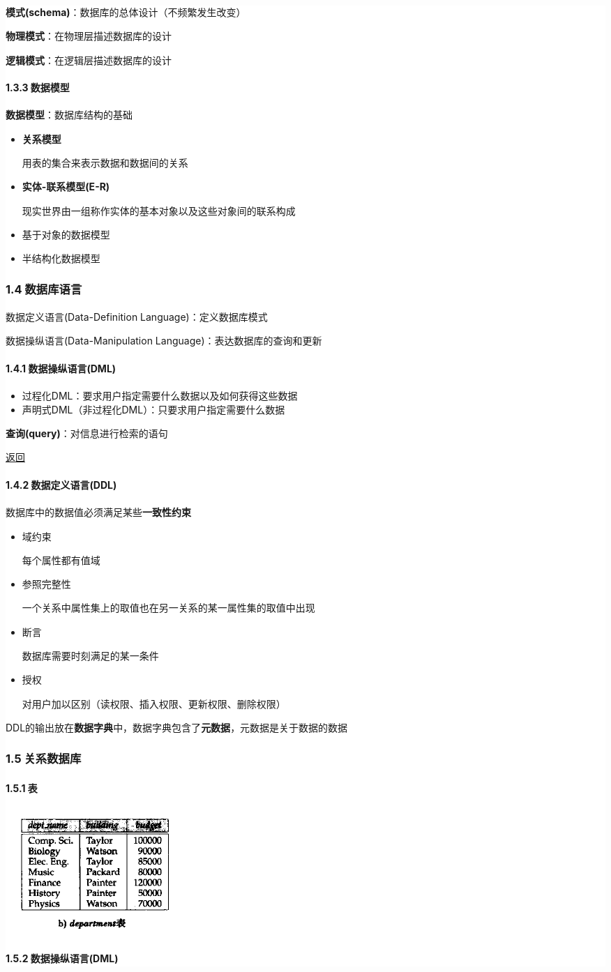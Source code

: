 **模式(schema)**：数据库的总体设计（不频繁发生改变）

**物理模式**：在物理层描述数据库的设计

**逻辑模式**：在逻辑层描述数据库的设计

#### 1.3.3 数据模型
**数据模型**：数据库结构的基础
- **关系模型**

  用表的集合来表示数据和数据间的关系

- **实体-联系模型(E-R)**

  现实世界由一组称作实体的基本对象以及这些对象间的联系构成

- 基于对象的数据模型

- 半结构化数据模型

### 1.4 数据库语言

数据定义语言(Data-Definition Language)：定义数据库模式

数据操纵语言(Data-Manipulation Language)：表达数据库的查询和更新

#### 1.4.1 数据操纵语言(DML) 

- 过程化DML：要求用户指定需要什么数据以及如何获得这些数据 
- 声明式DML（非过程化DML）：只要求用户指定需要什么数据

**查询(query)**：对信息进行检索的语句 <span id="1.4.1"></span>

 [返回](#2.5)

#### 1.4.2 数据定义语言(DDL)
数据库中的数据值必须满足某些**一致性约束**
- 域约束

  每个属性都有值域

- 参照完整性

  一个关系中属性集上的取值也在另一关系的某一属性集的取值中出现

- 断言

  数据库需要时刻满足的某一条件

- 授权

  对用户加以区别（读权限、插入权限、更新权限、删除权限）

DDL的输出放在**数据字典**中，数据字典包含了**元数据**，元数据是关于数据的数据

### 1.5 关系数据库

#### 1.5.1 表

![dapartment表](assets/markdown-img-paste-20181220162109137.png)
#### 1.5.2 数据操纵语言(DML)

